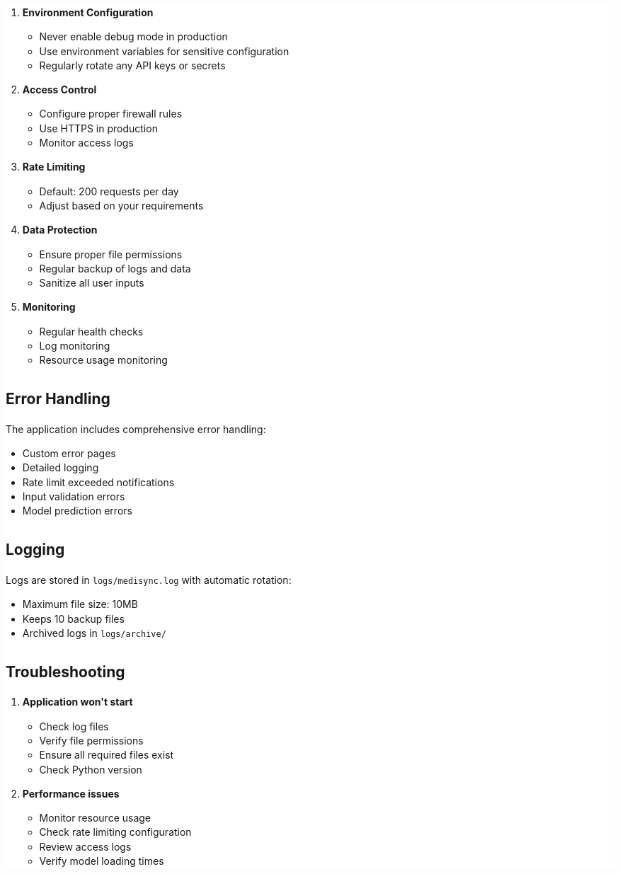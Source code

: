 1. **Environment Configuration**
   - Never enable debug mode in production
   - Use environment variables for sensitive configuration
   - Regularly rotate any API keys or secrets

2. **Access Control**
   - Configure proper firewall rules
   - Use HTTPS in production
   - Monitor access logs

3. **Rate Limiting**
   - Default: 200 requests per day
   - Adjust based on your requirements

4. **Data Protection**
   - Ensure proper file permissions
   - Regular backup of logs and data
   - Sanitize all user inputs

5. **Monitoring**
   - Regular health checks
   - Log monitoring
   - Resource usage monitoring

## Error Handling

The application includes comprehensive error handling:
- Custom error pages
- Detailed logging
- Rate limit exceeded notifications
- Input validation errors
- Model prediction errors

## Logging

Logs are stored in `logs/medisync.log` with automatic rotation:
- Maximum file size: 10MB
- Keeps 10 backup files
- Archived logs in `logs/archive/`

## Troubleshooting

1. **Application won't start**
   - Check log files
   - Verify file permissions
   - Ensure all required files exist
   - Check Python version

2. **Performance issues**
   - Monitor resource usage
   - Check rate limiting configuration
   - Review access logs
   - Verify model loading times
